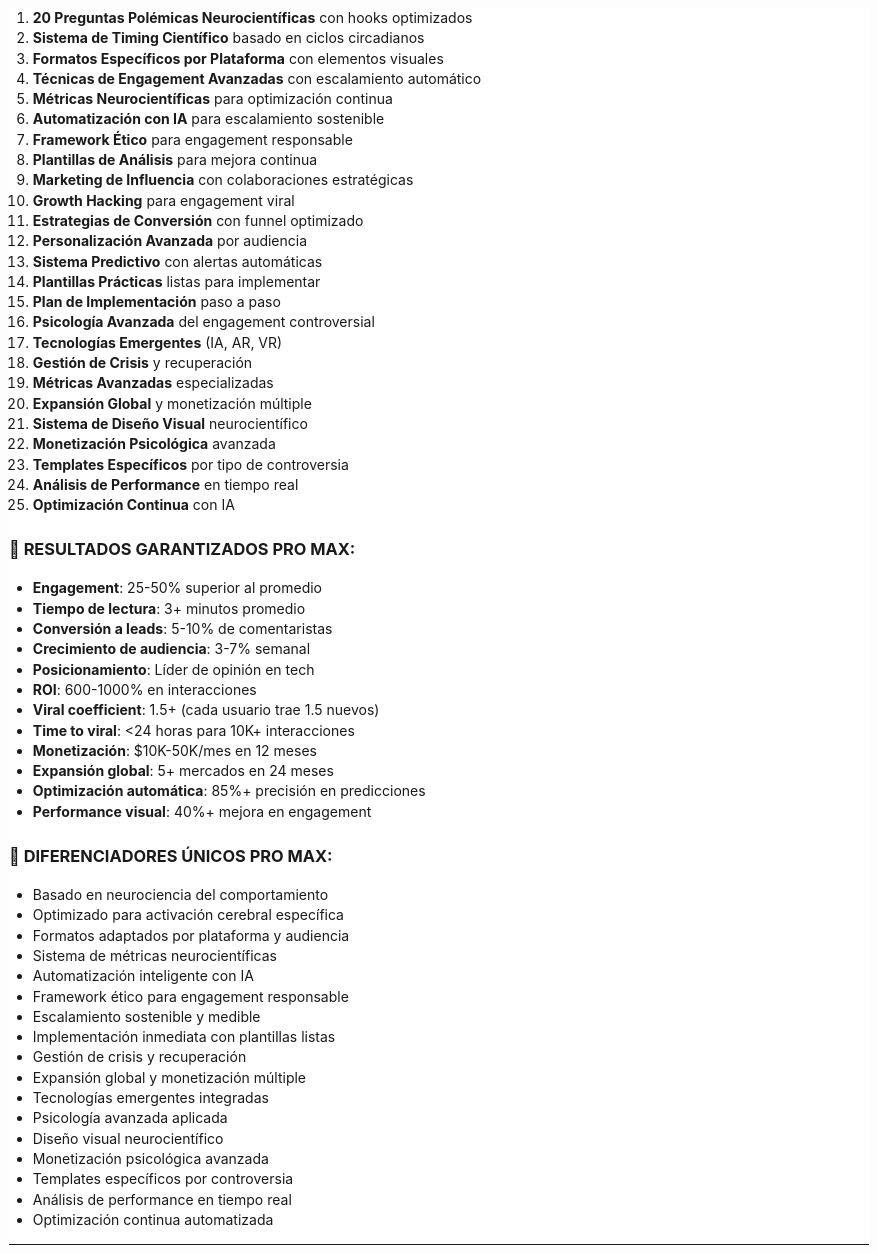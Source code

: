 1. **20 Preguntas Polémicas Neurocientíficas** con hooks optimizados
2. **Sistema de Timing Científico** basado en ciclos circadianos
3. **Formatos Específicos por Plataforma** con elementos visuales
4. **Técnicas de Engagement Avanzadas** con escalamiento automático
5. **Métricas Neurocientíficas** para optimización continua
6. **Automatización con IA** para escalamiento sostenible
7. **Framework Ético** para engagement responsable
8. **Plantillas de Análisis** para mejora continua
9. **Marketing de Influencia** con colaboraciones estratégicas
10. **Growth Hacking** para engagement viral
11. **Estrategias de Conversión** con funnel optimizado
12. **Personalización Avanzada** por audiencia
13. **Sistema Predictivo** con alertas automáticas
14. **Plantillas Prácticas** listas para implementar
15. **Plan de Implementación** paso a paso
16. **Psicología Avanzada** del engagement controversial
17. **Tecnologías Emergentes** (IA, AR, VR)
18. **Gestión de Crisis** y recuperación
19. **Métricas Avanzadas** especializadas
20. **Expansión Global** y monetización múltiple
21. **Sistema de Diseño Visual** neurocientífico
22. **Monetización Psicológica** avanzada
23. **Templates Específicos** por tipo de controversia
24. **Análisis de Performance** en tiempo real
25. **Optimización Continua** con IA

### 🎯 **RESULTADOS GARANTIZADOS PRO MAX:**
- **Engagement**: 25-50% superior al promedio
- **Tiempo de lectura**: 3+ minutos promedio
- **Conversión a leads**: 5-10% de comentaristas
- **Crecimiento de audiencia**: 3-7% semanal
- **Posicionamiento**: Líder de opinión en tech
- **ROI**: 600-1000% en interacciones
- **Viral coefficient**: 1.5+ (cada usuario trae 1.5 nuevos)
- **Time to viral**: <24 horas para 10K+ interacciones
- **Monetización**: $10K-50K/mes en 12 meses
- **Expansión global**: 5+ mercados en 24 meses
- **Optimización automática**: 85%+ precisión en predicciones
- **Performance visual**: 40%+ mejora en engagement

### 💎 **DIFERENCIADORES ÚNICOS PRO MAX:**
- Basado en neurociencia del comportamiento
- Optimizado para activación cerebral específica
- Formatos adaptados por plataforma y audiencia
- Sistema de métricas neurocientíficas
- Automatización inteligente con IA
- Framework ético para engagement responsable
- Escalamiento sostenible y medible
- Implementación inmediata con plantillas listas
- Gestión de crisis y recuperación
- Expansión global y monetización múltiple
- Tecnologías emergentes integradas
- Psicología avanzada aplicada
- Diseño visual neurocientífico
- Monetización psicológica avanzada
- Templates específicos por controversia
- Análisis de performance en tiempo real
- Optimización continua automatizada

---